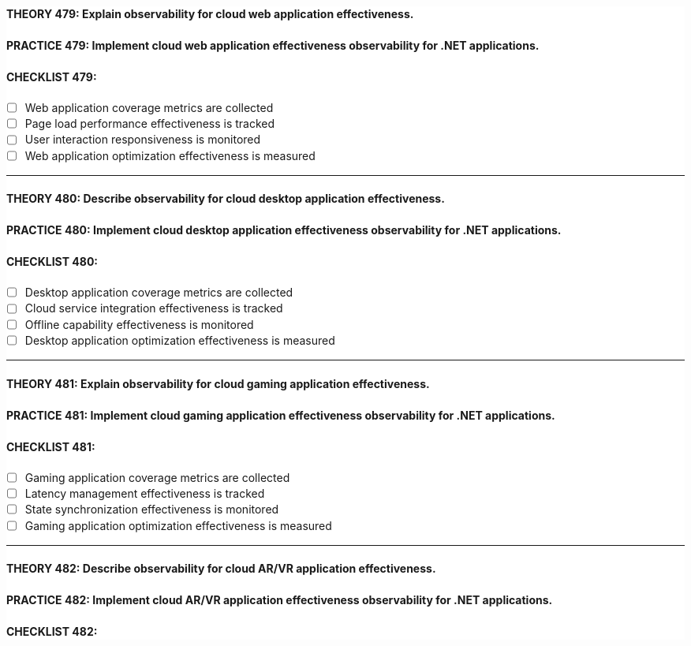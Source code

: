 
#### THEORY 479: Explain observability for cloud web application effectiveness.

#### PRACTICE 479: Implement cloud web application effectiveness observability for .NET applications.

#### CHECKLIST 479:

- [ ] Web application coverage metrics are collected
- [ ] Page load performance effectiveness is tracked
- [ ] User interaction responsiveness is monitored
- [ ] Web application optimization effectiveness is measured

---

#### THEORY 480: Describe observability for cloud desktop application effectiveness.

#### PRACTICE 480: Implement cloud desktop application effectiveness observability for .NET applications.

#### CHECKLIST 480:

- [ ] Desktop application coverage metrics are collected
- [ ] Cloud service integration effectiveness is tracked
- [ ] Offline capability effectiveness is monitored
- [ ] Desktop application optimization effectiveness is measured

---

#### THEORY 481: Explain observability for cloud gaming application effectiveness.

#### PRACTICE 481: Implement cloud gaming application effectiveness observability for .NET applications.

#### CHECKLIST 481:

- [ ] Gaming application coverage metrics are collected
- [ ] Latency management effectiveness is tracked
- [ ] State synchronization effectiveness is monitored
- [ ] Gaming application optimization effectiveness is measured

---

#### THEORY 482: Describe observability for cloud AR/VR application effectiveness.

#### PRACTICE 482: Implement cloud AR/VR application effectiveness observability for .NET applications.

#### CHECKLIST 482:
